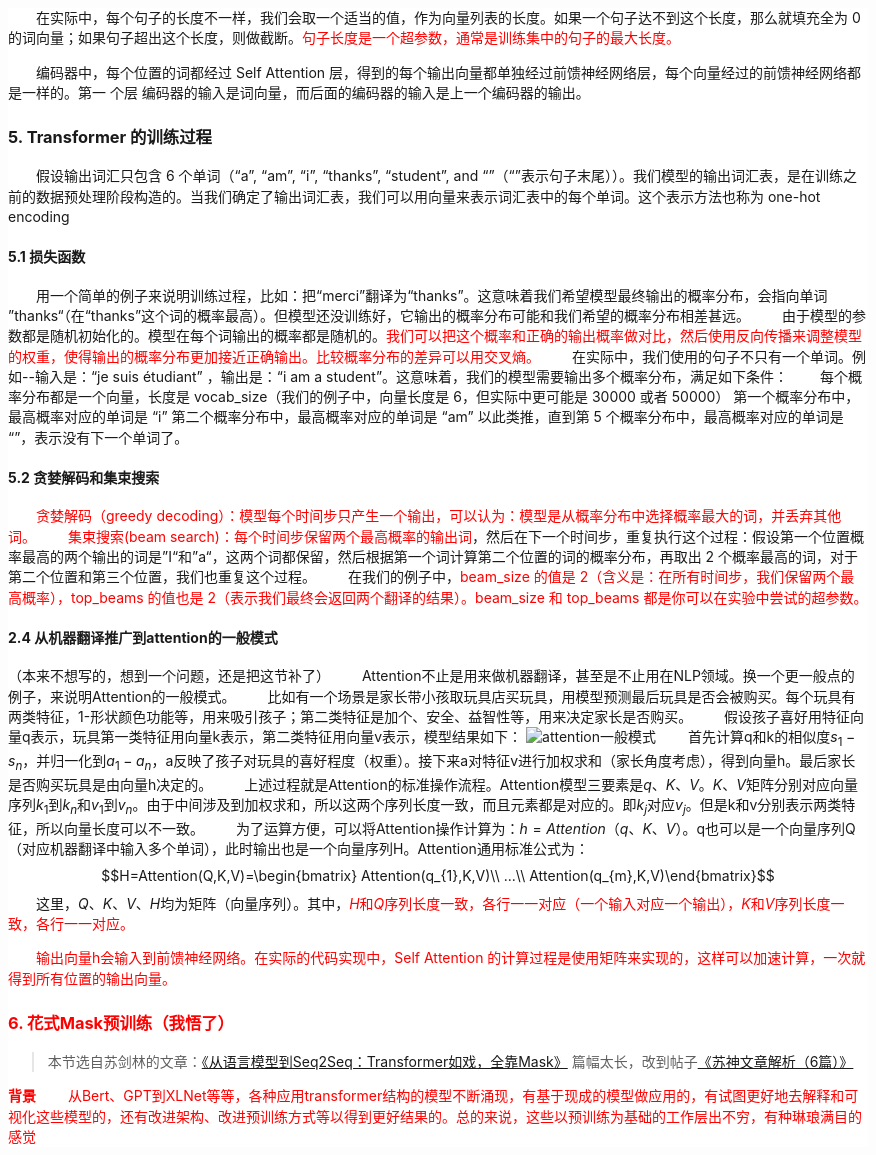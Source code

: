 &#8195;&#8195;在实际中，每个句子的长度不一样，我们会取一个适当的值，作为向量列表的长度。如果一个句子达不到这个长度，那么就填充全为 0 的词向量；如果句子超出这个长度，则做截断。<font color='red'>句子长度是一个超参数，通常是训练集中的句子的最大长度。</font>

&#8195;&#8195;编码器中，每个位置的词都经过 Self Attention 层，得到的每个输出向量都单独经过前馈神经网络层，每个向量经过的前馈神经网络都是一样的。第一 个层 编码器的输入是词向量，而后面的编码器的输入是上一个编码器的输出。
### 5. Transformer 的训练过程
&#8195;&#8195;假设输出词汇只包含 6 个单词（“a”, “am”, “i”, “thanks”, “student”, and “<eos>”（“<eos>”表示句子末尾））。我们模型的输出词汇表，是在训练之前的数据预处理阶段构造的。当我们确定了输出词汇表，我们可以用向量来表示词汇表中的每个单词。这个表示方法也称为 one-hot encoding
#### 5.1 损失函数
&#8195;&#8195;用一个简单的例子来说明训练过程，比如：把“merci”翻译为“thanks”。这意味着我们希望模型最终输出的概率分布，会指向单词 ”thanks“（在“thanks”这个词的概率最高）。但模型还没训练好，它输出的概率分布可能和我们希望的概率分布相差甚远。
&#8195;&#8195;由于模型的参数都是随机初始化的。模型在每个词输出的概率都是随机的。<font color='red'>我们可以把这个概率和正确的输出概率做对比，然后使用反向传播来调整模型的权重，使得输出的概率分布更加接近正确输出。比较概率分布的差异可以用交叉熵。</font>
&#8195;&#8195;在实际中，我们使用的句子不只有一个单词。例如--输入是：“je suis étudiant” ，输出是：“i am a student”。这意味着，我们的模型需要输出多个概率分布，满足如下条件：
&#8195;&#8195;每个概率分布都是一个向量，长度是 vocab_size（我们的例子中，向量长度是 6，但实际中更可能是 30000 或者 50000）
第一个概率分布中，最高概率对应的单词是 “i”
第二个概率分布中，最高概率对应的单词是 “am”
以此类推，直到第 5 个概率分布中，最高概率对应的单词是 “”，表示没有下一个单词了。
#### 5.2 贪婪解码和集束搜索
&#8195;&#8195;<font color='red'>贪婪解码（greedy decoding）：模型每个时间步只产生一个输出，可以认为：模型是从概率分布中选择概率最大的词，并丢弃其他词。</font>
&#8195;&#8195;<font color='red'>集束搜索(beam search)：每个时间步保留两个最高概率的输出词</font>，然后在下一个时间步，重复执行这个过程：假设第一个位置概率最高的两个输出的词是”I“和”a“，这两个词都保留，然后根据第一个词计算第二个位置的词的概率分布，再取出 2 个概率最高的词，对于第二个位置和第三个位置，我们也重复这个过程。
&#8195;&#8195;在我们的例子中，<font color='red'>beam_size 的值是 2（含义是：在所有时间步，我们保留两个最高概率），top_beams 的值也是 2（表示我们最终会返回两个翻译的结果）。beam_size 和 top_beams 都是你可以在实验中尝试的超参数。</font>

#### 2.4 从机器翻译推广到attention的一般模式
（本来不想写的，想到一个问题，还是把这节补了）
&#8195;&#8195;Attention不止是用来做机器翻译，甚至是不止用在NLP领域。换一个更一般点的例子，来说明Attention的一般模式。
&#8195;&#8195;比如有一个场景是家长带小孩取玩具店买玩具，用模型预测最后玩具是否会被购买。每个玩具有两类特征，1-形状颜色功能等，用来吸引孩子；第二类特征是加个、安全、益智性等，用来决定家长是否购买。
&#8195;&#8195;假设孩子喜好用特征向量q表示，玩具第一类特征用向量k表示，第二类特征用向量v表示，模型结果如下：
![attention一般模式](https://i-blog.csdnimg.cn/blog_migrate/9ad012643b6f53ee6d09613ad4de0573.jpeg#pic_center)
&#8195;&#8195;首先计算q和k的相似度$s_{1}-s_{n}$，并归一化到$a_{1}-a_{n}$，a反映了孩子对玩具的喜好程度（权重）。接下来a对特征v进行加权求和（家长角度考虑），得到向量h。最后家长是否购买玩具是由向量h决定的。
&#8195;&#8195;上述过程就是Attention的标准操作流程。Attention模型三要素是$q、K、 V$。$K、 V$矩阵分别对应向量序列$k_1$到$k_n$和$v_1$到$v_n$。由于中间涉及到加权求和，所以这两个序列长度一致，而且元素都是对应的。即$k_j$对应$v_j$。但是k和v分别表示两类特征，所以向量长度可以不一致。
&#8195;&#8195;为了运算方便，可以将Attention操作计算为：$h=Attention（q、K、 V）$。q也可以是一个向量序列Q（对应机器翻译中输入多个单词），此时输出也是一个向量序列H。Attention通用标准公式为：$$H=Attention(Q,K,V)=\begin{bmatrix}
Attention(q_{1},K,V)\\ 
...\\ 
Attention(q_{m},K,V)\end{bmatrix}$$
&#8195;&#8195;这里，$Q、K、 V、H$均为矩阵（向量序列）。其中，<font color='red'>$H$和$Q$序列长度一致，各行一一对应（一个输入对应一个输出），$K$和$V$序列长度一致，各行一一对应。

&#8195;&#8195;输出向量h会输入到前馈神经网络。在实际的代码实现中，Self Attention 的计算过程是使用矩阵来实现的，这样可以加速计算，一次就得到所有位置的输出向量。
### 6. 花式Mask预训练（我悟了）
>本节选自苏剑林的文章：[《从语言模型到Seq2Seq：Transformer如戏，全靠Mask》](https://spaces.ac.cn/archives/6933#%E8%8A%B1%E5%BC%8F%E9%A2%84%E8%AE%AD%E7%BB%83)
篇幅太长，改到帖子[《苏神文章解析（6篇）》](https://blog.csdn.net/qq_56591814/article/details/119943794)

**背景**
&#8195;&#8195;从Bert、GPT到XLNet等等，各种应用transformer结构的模型不断涌现，有基于现成的模型做应用的，有试图更好地去解释和可视化这些模型的，还有改进架构、改进预训练方式等以得到更好结果的。总的来说，这些以预训练为基础的工作层出不穷，有种琳琅满目的感觉

